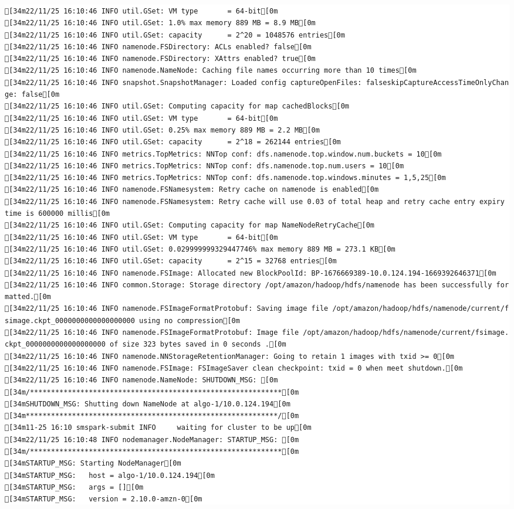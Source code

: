     [34m22/11/25 16:10:46 INFO util.GSet: VM type       = 64-bit[0m
    [34m22/11/25 16:10:46 INFO util.GSet: 1.0% max memory 889 MB = 8.9 MB[0m
    [34m22/11/25 16:10:46 INFO util.GSet: capacity      = 2^20 = 1048576 entries[0m
    [34m22/11/25 16:10:46 INFO namenode.FSDirectory: ACLs enabled? false[0m
    [34m22/11/25 16:10:46 INFO namenode.FSDirectory: XAttrs enabled? true[0m
    [34m22/11/25 16:10:46 INFO namenode.NameNode: Caching file names occurring more than 10 times[0m
    [34m22/11/25 16:10:46 INFO snapshot.SnapshotManager: Loaded config captureOpenFiles: falseskipCaptureAccessTimeOnlyChange: false[0m
    [34m22/11/25 16:10:46 INFO util.GSet: Computing capacity for map cachedBlocks[0m
    [34m22/11/25 16:10:46 INFO util.GSet: VM type       = 64-bit[0m
    [34m22/11/25 16:10:46 INFO util.GSet: 0.25% max memory 889 MB = 2.2 MB[0m
    [34m22/11/25 16:10:46 INFO util.GSet: capacity      = 2^18 = 262144 entries[0m
    [34m22/11/25 16:10:46 INFO metrics.TopMetrics: NNTop conf: dfs.namenode.top.window.num.buckets = 10[0m
    [34m22/11/25 16:10:46 INFO metrics.TopMetrics: NNTop conf: dfs.namenode.top.num.users = 10[0m
    [34m22/11/25 16:10:46 INFO metrics.TopMetrics: NNTop conf: dfs.namenode.top.windows.minutes = 1,5,25[0m
    [34m22/11/25 16:10:46 INFO namenode.FSNamesystem: Retry cache on namenode is enabled[0m
    [34m22/11/25 16:10:46 INFO namenode.FSNamesystem: Retry cache will use 0.03 of total heap and retry cache entry expiry time is 600000 millis[0m
    [34m22/11/25 16:10:46 INFO util.GSet: Computing capacity for map NameNodeRetryCache[0m
    [34m22/11/25 16:10:46 INFO util.GSet: VM type       = 64-bit[0m
    [34m22/11/25 16:10:46 INFO util.GSet: 0.029999999329447746% max memory 889 MB = 273.1 KB[0m
    [34m22/11/25 16:10:46 INFO util.GSet: capacity      = 2^15 = 32768 entries[0m
    [34m22/11/25 16:10:46 INFO namenode.FSImage: Allocated new BlockPoolId: BP-1676669389-10.0.124.194-1669392646371[0m
    [34m22/11/25 16:10:46 INFO common.Storage: Storage directory /opt/amazon/hadoop/hdfs/namenode has been successfully formatted.[0m
    [34m22/11/25 16:10:46 INFO namenode.FSImageFormatProtobuf: Saving image file /opt/amazon/hadoop/hdfs/namenode/current/fsimage.ckpt_0000000000000000000 using no compression[0m
    [34m22/11/25 16:10:46 INFO namenode.FSImageFormatProtobuf: Image file /opt/amazon/hadoop/hdfs/namenode/current/fsimage.ckpt_0000000000000000000 of size 323 bytes saved in 0 seconds .[0m
    [34m22/11/25 16:10:46 INFO namenode.NNStorageRetentionManager: Going to retain 1 images with txid >= 0[0m
    [34m22/11/25 16:10:46 INFO namenode.FSImage: FSImageSaver clean checkpoint: txid = 0 when meet shutdown.[0m
    [34m22/11/25 16:10:46 INFO namenode.NameNode: SHUTDOWN_MSG: [0m
    [34m/************************************************************[0m
    [34mSHUTDOWN_MSG: Shutting down NameNode at algo-1/10.0.124.194[0m
    [34m************************************************************/[0m
    [34m11-25 16:10 smspark-submit INFO     waiting for cluster to be up[0m
    [34m22/11/25 16:10:48 INFO nodemanager.NodeManager: STARTUP_MSG: [0m
    [34m/************************************************************[0m
    [34mSTARTUP_MSG: Starting NodeManager[0m
    [34mSTARTUP_MSG:   host = algo-1/10.0.124.194[0m
    [34mSTARTUP_MSG:   args = [][0m
    [34mSTARTUP_MSG:   version = 2.10.0-amzn-0[0m